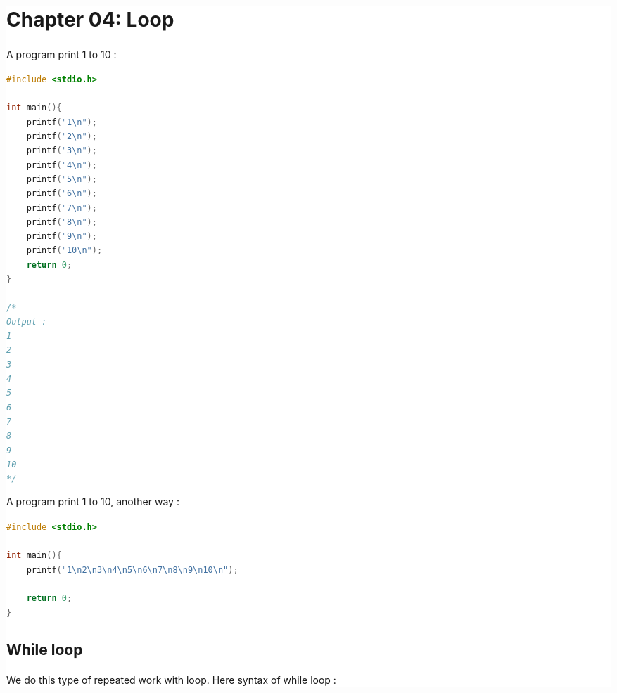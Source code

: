 Chapter 04: Loop
===============


A program print 1 to 10 : 

```c
#include <stdio.h>

int main(){
    printf("1\n");
    printf("2\n");
    printf("3\n");
    printf("4\n");
    printf("5\n");
    printf("6\n");
    printf("7\n");
    printf("8\n");
    printf("9\n");
    printf("10\n");
    return 0;
}

/*
Output : 
1
2
3
4
5
6
7
8
9
10
*/
```

A program print 1 to 10, another way : 

```c
#include <stdio.h>

int main(){
    printf("1\n2\n3\n4\n5\n6\n7\n8\n9\n10\n");
    
    return 0;
}
```

## While loop

We do this type of repeated work with loop. Here syntax of while loop : 
